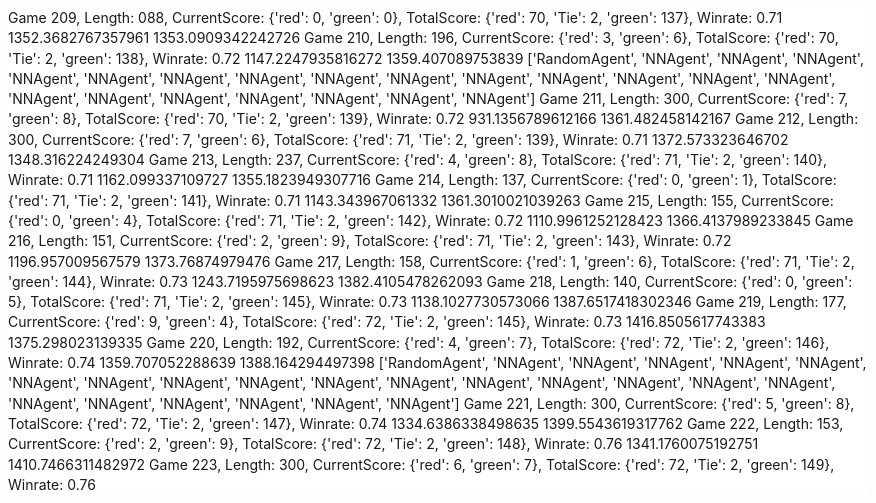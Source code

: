 Game 209, Length: 088,      CurrentScore: {'red': 0, 'green': 0},      TotalScore: {'red': 70, 'Tie': 2, 'green': 137},  Winrate: 0.71
1352.3682767357961
1353.0909342242726
Game 210, Length: 196,      CurrentScore: {'red': 3, 'green': 6},      TotalScore: {'red': 70, 'Tie': 2, 'green': 138},  Winrate: 0.72
1147.2247935816272
1359.407089753839
['RandomAgent', 'NNAgent', 'NNAgent', 'NNAgent', 'NNAgent', 'NNAgent', 'NNAgent', 'NNAgent', 'NNAgent', 'NNAgent', 'NNAgent', 'NNAgent', 'NNAgent', 'NNAgent', 'NNAgent', 'NNAgent', 'NNAgent', 'NNAgent', 'NNAgent', 'NNAgent', 'NNAgent', 'NNAgent']
Game 211, Length: 300,      CurrentScore: {'red': 7, 'green': 8},      TotalScore: {'red': 70, 'Tie': 2, 'green': 139},  Winrate: 0.72
931.1356789612166
1361.482458142167
Game 212, Length: 300,      CurrentScore: {'red': 7, 'green': 6},      TotalScore: {'red': 71, 'Tie': 2, 'green': 139},  Winrate: 0.71
1372.573323646702
1348.316224249304
Game 213, Length: 237,      CurrentScore: {'red': 4, 'green': 8},      TotalScore: {'red': 71, 'Tie': 2, 'green': 140},  Winrate: 0.71
1162.099337109727
1355.1823949307716
Game 214, Length: 137,      CurrentScore: {'red': 0, 'green': 1},      TotalScore: {'red': 71, 'Tie': 2, 'green': 141},  Winrate: 0.71
1143.343967061332
1361.3010021039263
Game 215, Length: 155,      CurrentScore: {'red': 0, 'green': 4},      TotalScore: {'red': 71, 'Tie': 2, 'green': 142},  Winrate: 0.72
1110.9961252128423
1366.4137989233845
Game 216, Length: 151,      CurrentScore: {'red': 2, 'green': 9},      TotalScore: {'red': 71, 'Tie': 2, 'green': 143},  Winrate: 0.72
1196.957009567579
1373.76874979476
Game 217, Length: 158,      CurrentScore: {'red': 1, 'green': 6},      TotalScore: {'red': 71, 'Tie': 2, 'green': 144},  Winrate: 0.73
1243.7195975698623
1382.4105478262093
Game 218, Length: 140,      CurrentScore: {'red': 0, 'green': 5},      TotalScore: {'red': 71, 'Tie': 2, 'green': 145},  Winrate: 0.73
1138.1027730573066
1387.6517418302346
Game 219, Length: 177,      CurrentScore: {'red': 9, 'green': 4},      TotalScore: {'red': 72, 'Tie': 2, 'green': 145},  Winrate: 0.73
1416.8505617743383
1375.298023139335
Game 220, Length: 192,      CurrentScore: {'red': 4, 'green': 7},      TotalScore: {'red': 72, 'Tie': 2, 'green': 146},  Winrate: 0.74
1359.707052288639
1388.164294497398
['RandomAgent', 'NNAgent', 'NNAgent', 'NNAgent', 'NNAgent', 'NNAgent', 'NNAgent', 'NNAgent', 'NNAgent', 'NNAgent', 'NNAgent', 'NNAgent', 'NNAgent', 'NNAgent', 'NNAgent', 'NNAgent', 'NNAgent', 'NNAgent', 'NNAgent', 'NNAgent', 'NNAgent', 'NNAgent', 'NNAgent']
Game 221, Length: 300,      CurrentScore: {'red': 5, 'green': 8},      TotalScore: {'red': 72, 'Tie': 2, 'green': 147},  Winrate: 0.74
1334.6386338498635
1399.5543619317762
Game 222, Length: 153,      CurrentScore: {'red': 2, 'green': 9},      TotalScore: {'red': 72, 'Tie': 2, 'green': 148},  Winrate: 0.76
1341.1760075192751
1410.7466311482972
Game 223, Length: 300,      CurrentScore: {'red': 6, 'green': 7},      TotalScore: {'red': 72, 'Tie': 2, 'green': 149},  Winrate: 0.76
